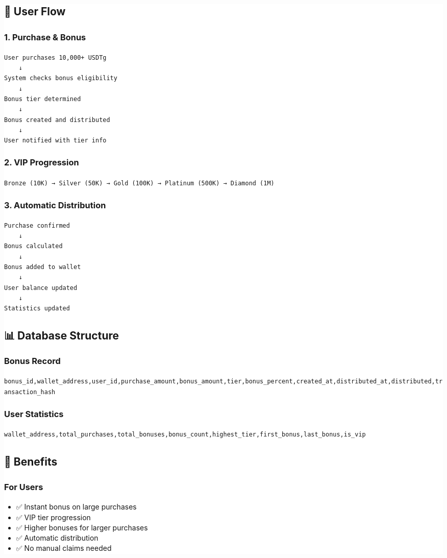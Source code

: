 ## 🔄 User Flow

### **1. Purchase & Bonus**
```
User purchases 10,000+ USDTg
    ↓
System checks bonus eligibility
    ↓
Bonus tier determined
    ↓
Bonus created and distributed
    ↓
User notified with tier info
```

### **2. VIP Progression**
```
Bronze (10K) → Silver (50K) → Gold (100K) → Platinum (500K) → Diamond (1M)
```

### **3. Automatic Distribution**
```
Purchase confirmed
    ↓
Bonus calculated
    ↓
Bonus added to wallet
    ↓
User balance updated
    ↓
Statistics updated
```

## 📊 Database Structure

### **Bonus Record**
```csv
bonus_id,wallet_address,user_id,purchase_amount,bonus_amount,tier,bonus_percent,created_at,distributed_at,distributed,transaction_hash
```

### **User Statistics**
```csv
wallet_address,total_purchases,total_bonuses,bonus_count,highest_tier,first_bonus,last_bonus,is_vip
```

## 🎯 Benefits

### **For Users**
- ✅ Instant bonus on large purchases
- ✅ VIP tier progression
- ✅ Higher bonuses for larger purchases
- ✅ Automatic distribution
- ✅ No manual claims needed
